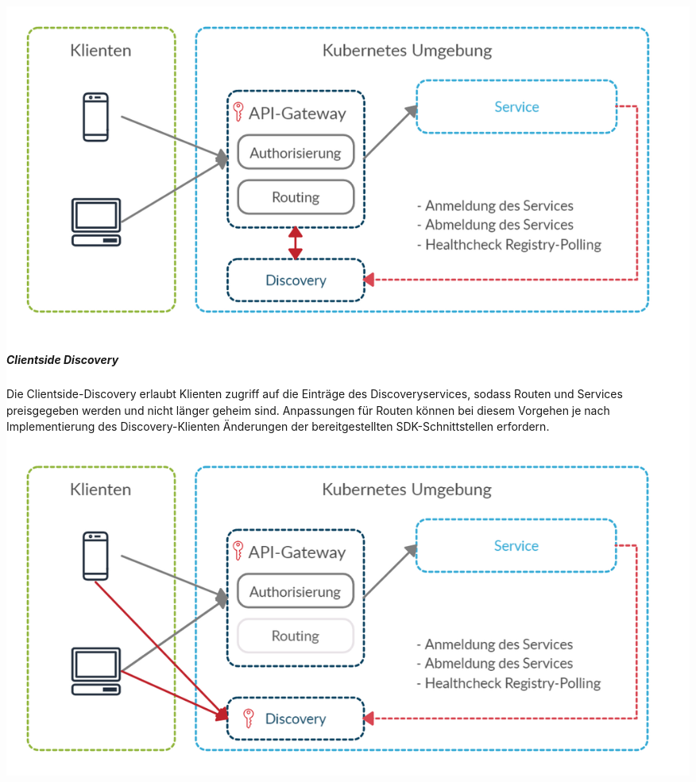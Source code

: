 ![Serverside Discovery](./images/discovery_serverside.png)

##### Clientside Discovery

Die Clientside-Discovery erlaubt Klienten zugriff auf die Einträge des Discoveryservices, sodass Routen und Services preisgegeben werden und nicht länger geheim sind. Anpassungen für Routen können bei diesem Vorgehen je nach Implementierung des Discovery-Klienten Änderungen der bereitgestellten SDK-Schnittstellen erfordern.

![Clientside Discovery](./images/discovery_clientside.png)
